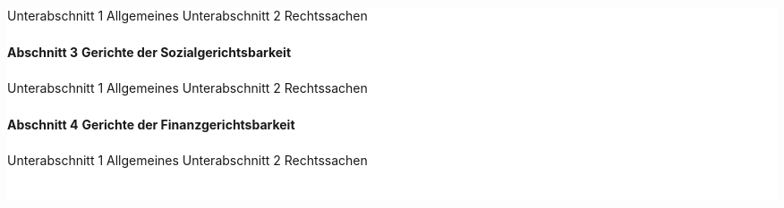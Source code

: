 </div></td>
</tr>
<tr class="odd">
<td style="text-align: left;">Unterabschnitt 1</td>
<td style="text-align: left;">Allgemeines</td>
</tr>
<tr class="even">
<td style="text-align: left;">Unterabschnitt 2</td>
<td style="text-align: left;">Rechtssachen
<div class="jurAbsatz">
 
</div></td>
</tr>
<tr class="odd">
<td style="text-align: left;"><span style=";font-weight:bold">Abschnitt 3</span></td>
<td style="text-align: left;"><span style=";font-weight:bold">Gerichte der Sozialgerichtsbarkeit</span>
<div class="jurAbsatz">
 
</div></td>
</tr>
<tr class="even">
<td style="text-align: left;">Unterabschnitt 1</td>
<td style="text-align: left;">Allgemeines</td>
</tr>
<tr class="odd">
<td style="text-align: left;">Unterabschnitt 2</td>
<td style="text-align: left;">Rechtssachen
<div class="jurAbsatz">
 
</div></td>
</tr>
<tr class="even">
<td style="text-align: left;"><span style=";font-weight:bold">Abschnitt 4</span></td>
<td style="text-align: left;"><span style=";font-weight:bold">Gerichte der Finanzgerichtsbarkeit</span>
<div class="jurAbsatz">
 
</div></td>
</tr>
<tr class="odd">
<td style="text-align: left;">Unterabschnitt 1</td>
<td style="text-align: left;">Allgemeines</td>
</tr>
<tr class="even">
<td style="text-align: left;">Unterabschnitt 2</td>
<td style="text-align: left;">Rechtssachen</td>
</tr>
</tbody>
</table>

<div class="jurAbsatz">

 